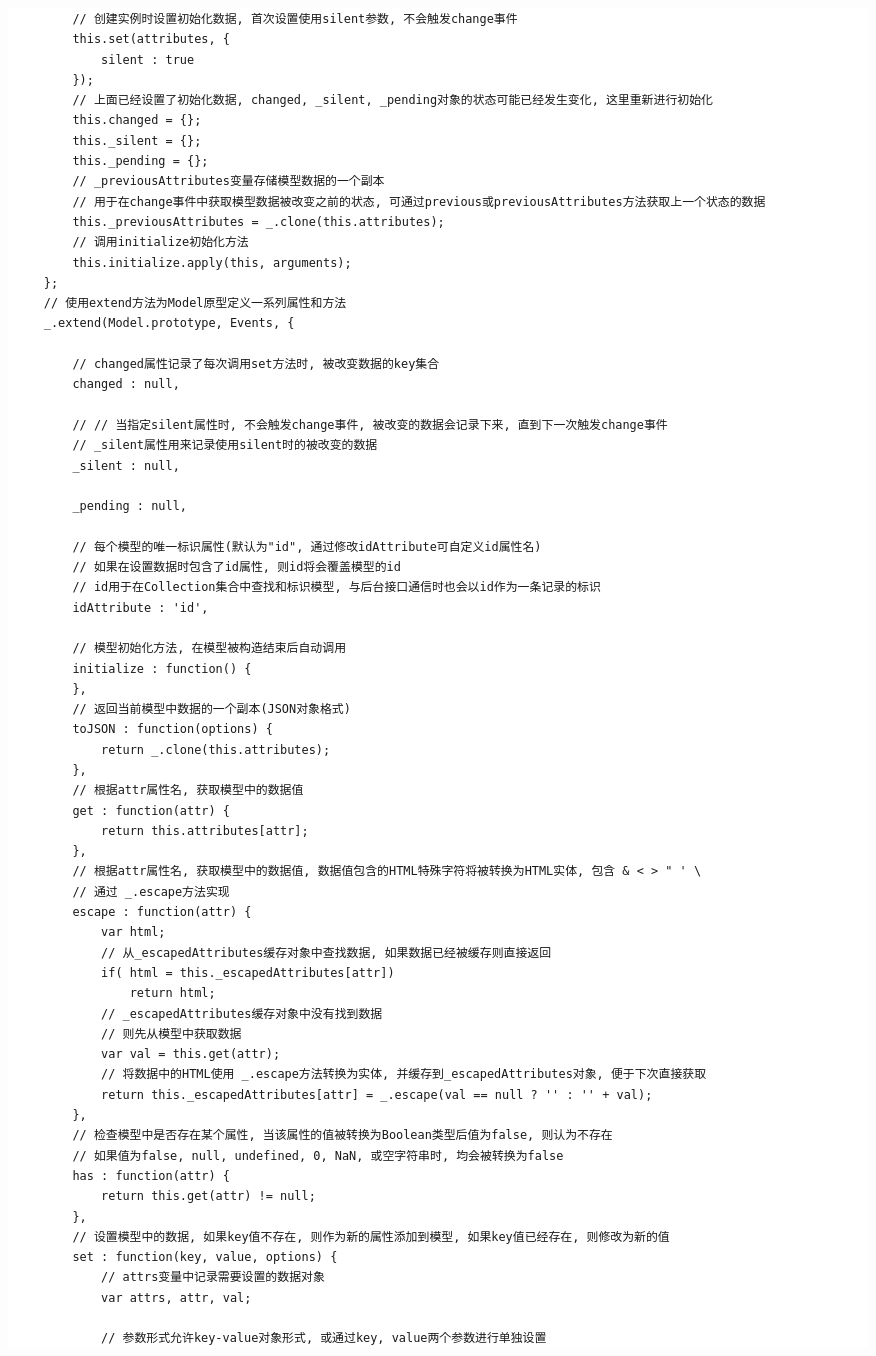              // 创建实例时设置初始化数据, 首次设置使用silent参数, 不会触发change事件
             this.set(attributes, {
                 silent : true
             });
             // 上面已经设置了初始化数据, changed, _silent, _pending对象的状态可能已经发生变化, 这里重新进行初始化
             this.changed = {};
             this._silent = {};
             this._pending = {};
             // _previousAttributes变量存储模型数据的一个副本
             // 用于在change事件中获取模型数据被改变之前的状态, 可通过previous或previousAttributes方法获取上一个状态的数据
             this._previousAttributes = _.clone(this.attributes);
             // 调用initialize初始化方法
             this.initialize.apply(this, arguments);
         };
         // 使用extend方法为Model原型定义一系列属性和方法
         _.extend(Model.prototype, Events, {

             // changed属性记录了每次调用set方法时, 被改变数据的key集合
             changed : null,

             // // 当指定silent属性时, 不会触发change事件, 被改变的数据会记录下来, 直到下一次触发change事件
             // _silent属性用来记录使用silent时的被改变的数据
             _silent : null,

             _pending : null,

             // 每个模型的唯一标识属性(默认为"id", 通过修改idAttribute可自定义id属性名)
             // 如果在设置数据时包含了id属性, 则id将会覆盖模型的id
             // id用于在Collection集合中查找和标识模型, 与后台接口通信时也会以id作为一条记录的标识
             idAttribute : 'id',

             // 模型初始化方法, 在模型被构造结束后自动调用
             initialize : function() {
             },
             // 返回当前模型中数据的一个副本(JSON对象格式)
             toJSON : function(options) {
                 return _.clone(this.attributes);
             },
             // 根据attr属性名, 获取模型中的数据值
             get : function(attr) {
                 return this.attributes[attr];
             },
             // 根据attr属性名, 获取模型中的数据值, 数据值包含的HTML特殊字符将被转换为HTML实体, 包含 & < > " ' \
             // 通过 _.escape方法实现
             escape : function(attr) {
                 var html;
                 // 从_escapedAttributes缓存对象中查找数据, 如果数据已经被缓存则直接返回
                 if( html = this._escapedAttributes[attr])
                     return html;
                 // _escapedAttributes缓存对象中没有找到数据
                 // 则先从模型中获取数据
                 var val = this.get(attr);
                 // 将数据中的HTML使用 _.escape方法转换为实体, 并缓存到_escapedAttributes对象, 便于下次直接获取
                 return this._escapedAttributes[attr] = _.escape(val == null ? '' : '' + val);
             },
             // 检查模型中是否存在某个属性, 当该属性的值被转换为Boolean类型后值为false, 则认为不存在
             // 如果值为false, null, undefined, 0, NaN, 或空字符串时, 均会被转换为false
             has : function(attr) {
                 return this.get(attr) != null;
             },
             // 设置模型中的数据, 如果key值不存在, 则作为新的属性添加到模型, 如果key值已经存在, 则修改为新的值
             set : function(key, value, options) {
                 // attrs变量中记录需要设置的数据对象
                 var attrs, attr, val;

                 // 参数形式允许key-value对象形式, 或通过key, value两个参数进行单独设置